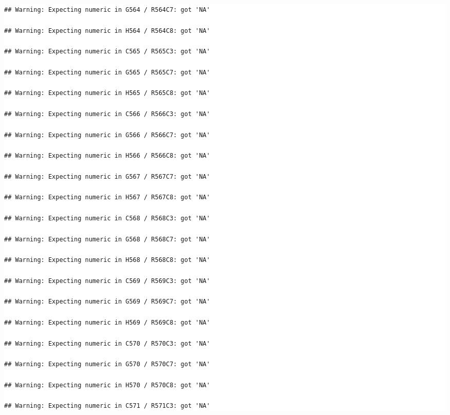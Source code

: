     ## Warning: Expecting numeric in G564 / R564C7: got 'NA'

    ## Warning: Expecting numeric in H564 / R564C8: got 'NA'

    ## Warning: Expecting numeric in C565 / R565C3: got 'NA'

    ## Warning: Expecting numeric in G565 / R565C7: got 'NA'

    ## Warning: Expecting numeric in H565 / R565C8: got 'NA'

    ## Warning: Expecting numeric in C566 / R566C3: got 'NA'

    ## Warning: Expecting numeric in G566 / R566C7: got 'NA'

    ## Warning: Expecting numeric in H566 / R566C8: got 'NA'

    ## Warning: Expecting numeric in G567 / R567C7: got 'NA'

    ## Warning: Expecting numeric in H567 / R567C8: got 'NA'

    ## Warning: Expecting numeric in C568 / R568C3: got 'NA'

    ## Warning: Expecting numeric in G568 / R568C7: got 'NA'

    ## Warning: Expecting numeric in H568 / R568C8: got 'NA'

    ## Warning: Expecting numeric in C569 / R569C3: got 'NA'

    ## Warning: Expecting numeric in G569 / R569C7: got 'NA'

    ## Warning: Expecting numeric in H569 / R569C8: got 'NA'

    ## Warning: Expecting numeric in C570 / R570C3: got 'NA'

    ## Warning: Expecting numeric in G570 / R570C7: got 'NA'

    ## Warning: Expecting numeric in H570 / R570C8: got 'NA'

    ## Warning: Expecting numeric in C571 / R571C3: got 'NA'
